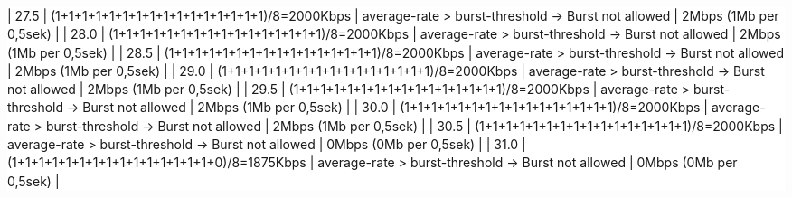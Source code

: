 | 27.5 | (1+1+1+1+1+1+1+1+1+1+1+1+1+1+1+1)/8=2000Kbps | average-rate > burst-threshold → Burst not allowed     | 2Mbps (1Mb per 0,5sek)     |
| 28.0 | (1+1+1+1+1+1+1+1+1+1+1+1+1+1+1+1)/8=2000Kbps | average-rate > burst-threshold → Burst not allowed     | 2Mbps (1Mb per 0,5sek)     |
| 28.5 | (1+1+1+1+1+1+1+1+1+1+1+1+1+1+1+1)/8=2000Kbps | average-rate > burst-threshold → Burst not allowed     | 2Mbps (1Mb per 0,5sek)     |
| 29.0 | (1+1+1+1+1+1+1+1+1+1+1+1+1+1+1+1)/8=2000Kbps | average-rate > burst-threshold → Burst not allowed     | 2Mbps (1Mb per 0,5sek)     |
| 29.5 | (1+1+1+1+1+1+1+1+1+1+1+1+1+1+1+1)/8=2000Kbps | average-rate > burst-threshold → Burst not allowed     | 2Mbps (1Mb per 0,5sek)     |
| 30.0 | (1+1+1+1+1+1+1+1+1+1+1+1+1+1+1+1)/8=2000Kbps | average-rate > burst-threshold → Burst not allowed     | 2Mbps (1Mb per 0,5sek)     |
| 30.5 | (1+1+1+1+1+1+1+1+1+1+1+1+1+1+1+1)/8=2000Kbps | average-rate > burst-threshold → Burst not allowed     | 0Mbps (0Mb per 0,5sek)     |
| 31.0 | (1+1+1+1+1+1+1+1+1+1+1+1+1+1+1+0)/8=1875Kbps | average-rate > burst-threshold → Burst not allowed     | 0Mbps (0Mb per 0,5sek)     |
